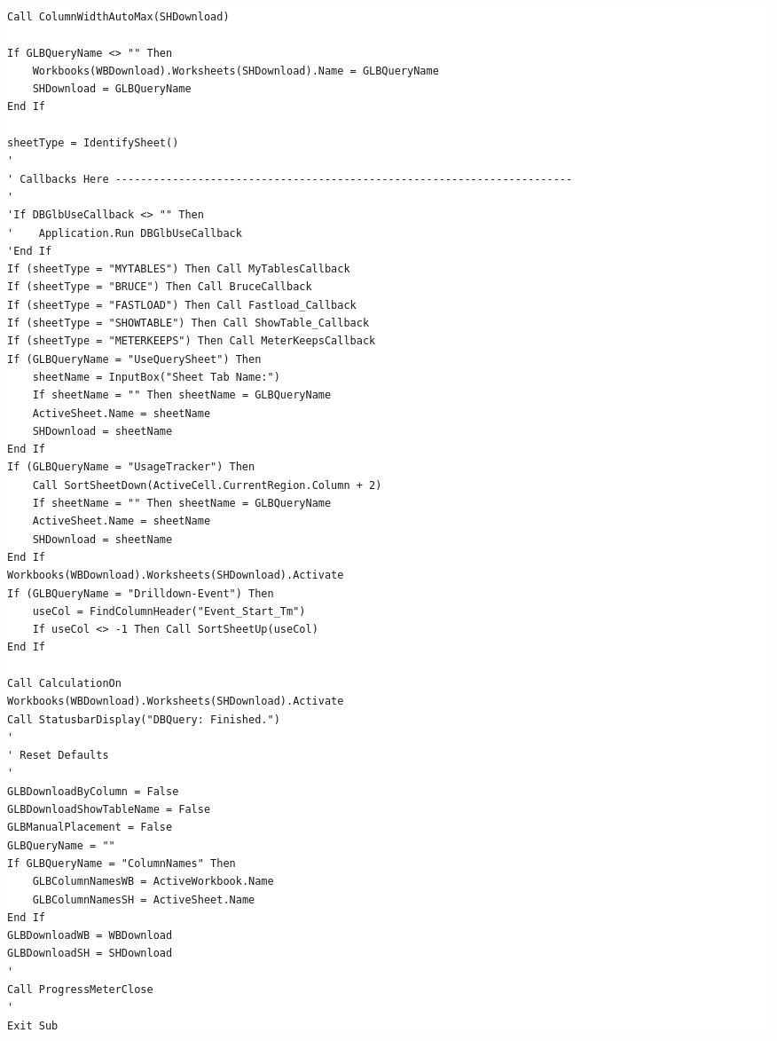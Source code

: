     Call ColumnWidthAutoMax(SHDownload)

    If GLBQueryName <> "" Then
        Workbooks(WBDownload).Worksheets(SHDownload).Name = GLBQueryName
        SHDownload = GLBQueryName
    End If

    sheetType = IdentifySheet()
    '
    ' Callbacks Here ------------------------------------------------------------------------
    '
    'If DBGlbUseCallback <> "" Then
    '    Application.Run DBGlbUseCallback
    'End If
    If (sheetType = "MYTABLES") Then Call MyTablesCallback
    If (sheetType = "BRUCE") Then Call BruceCallback
    If (sheetType = "FASTLOAD") Then Call Fastload_Callback
    If (sheetType = "SHOWTABLE") Then Call ShowTable_Callback
    If (sheetType = "METERKEEPS") Then Call MeterKeepsCallback
    If (GLBQueryName = "UseQuerySheet") Then
        sheetName = InputBox("Sheet Tab Name:")
        If sheetName = "" Then sheetName = GLBQueryName
        ActiveSheet.Name = sheetName
        SHDownload = sheetName
    End If
    If (GLBQueryName = "UsageTracker") Then
        Call SortSheetDown(ActiveCell.CurrentRegion.Column + 2)
        If sheetName = "" Then sheetName = GLBQueryName
        ActiveSheet.Name = sheetName
        SHDownload = sheetName
    End If
    Workbooks(WBDownload).Worksheets(SHDownload).Activate
    If (GLBQueryName = "Drilldown-Event") Then
        useCol = FindColumnHeader("Event_Start_Tm")
        If useCol <> -1 Then Call SortSheetUp(useCol)
    End If
    
    Call CalculationOn
    Workbooks(WBDownload).Worksheets(SHDownload).Activate
    Call StatusbarDisplay("DBQuery: Finished.")
    '
    ' Reset Defaults
    '
    GLBDownloadByColumn = False
    GLBDownloadShowTableName = False
    GLBManualPlacement = False
    GLBQueryName = ""
    If GLBQueryName = "ColumnNames" Then
        GLBColumnNamesWB = ActiveWorkbook.Name
        GLBColumnNamesSH = ActiveSheet.Name
    End If
    GLBDownloadWB = WBDownload
    GLBDownloadSH = SHDownload
    '
    Call ProgressMeterClose
    '
    Exit Sub
    